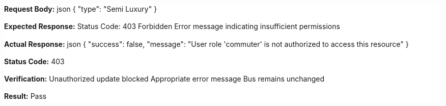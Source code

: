 **Request Body:**
json
{
   "type": "Semi Luxury"
}

**Expected Response:**
Status Code: 403 Forbidden
Error message indicating insufficient permissions

**Actual Response:**
json
{
    "success": false,
    "message": "User role 'commuter' is not authorized to access this resource"
}

**Status Code:** 403

**Verification:**
Unauthorized update blocked
Appropriate error message
Bus remains unchanged

**Result:** Pass



